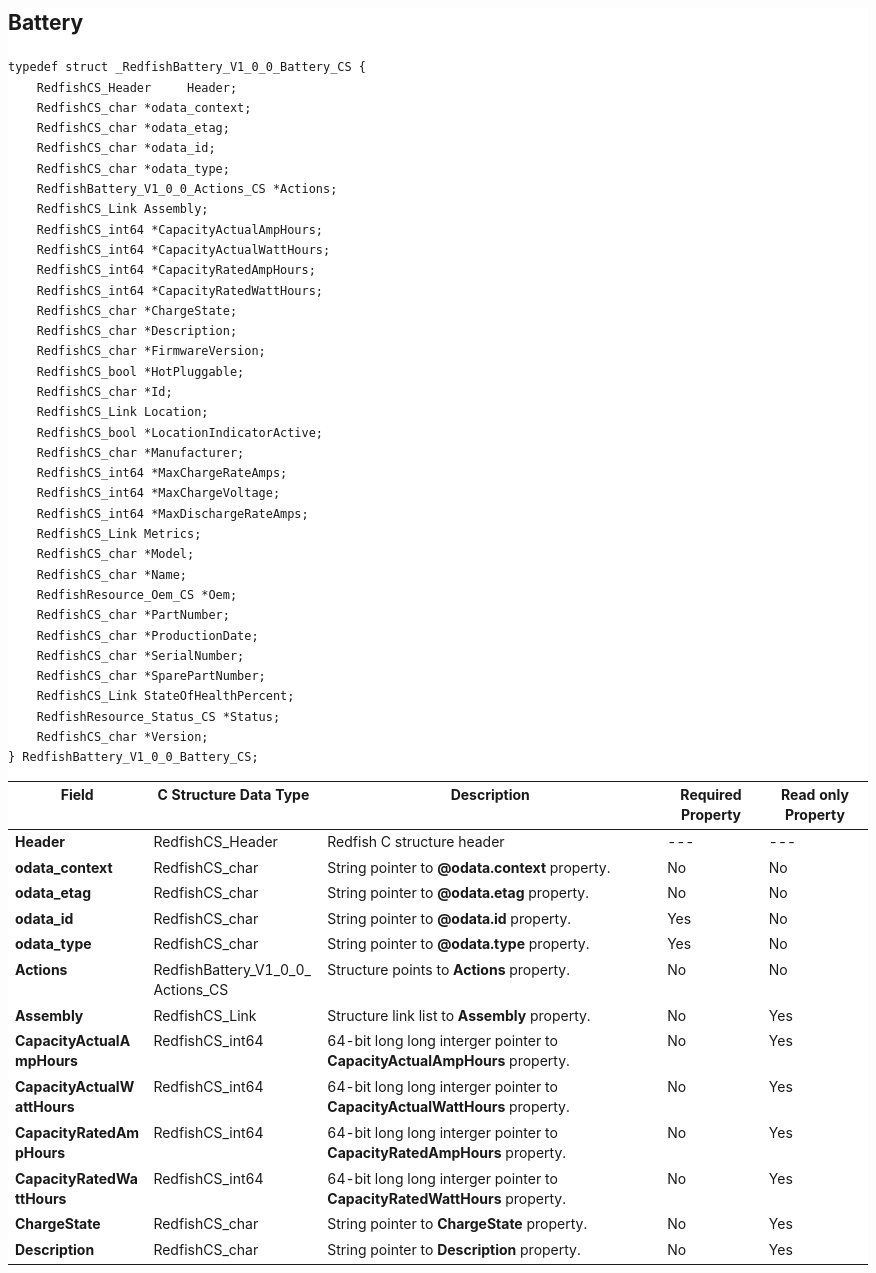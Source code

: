 

## Battery
    typedef struct _RedfishBattery_V1_0_0_Battery_CS {
        RedfishCS_Header     Header;
        RedfishCS_char *odata_context;
        RedfishCS_char *odata_etag;
        RedfishCS_char *odata_id;
        RedfishCS_char *odata_type;
        RedfishBattery_V1_0_0_Actions_CS *Actions;
        RedfishCS_Link Assembly;
        RedfishCS_int64 *CapacityActualAmpHours;
        RedfishCS_int64 *CapacityActualWattHours;
        RedfishCS_int64 *CapacityRatedAmpHours;
        RedfishCS_int64 *CapacityRatedWattHours;
        RedfishCS_char *ChargeState;
        RedfishCS_char *Description;
        RedfishCS_char *FirmwareVersion;
        RedfishCS_bool *HotPluggable;
        RedfishCS_char *Id;
        RedfishCS_Link Location;
        RedfishCS_bool *LocationIndicatorActive;
        RedfishCS_char *Manufacturer;
        RedfishCS_int64 *MaxChargeRateAmps;
        RedfishCS_int64 *MaxChargeVoltage;
        RedfishCS_int64 *MaxDischargeRateAmps;
        RedfishCS_Link Metrics;
        RedfishCS_char *Model;
        RedfishCS_char *Name;
        RedfishResource_Oem_CS *Oem;
        RedfishCS_char *PartNumber;
        RedfishCS_char *ProductionDate;
        RedfishCS_char *SerialNumber;
        RedfishCS_char *SparePartNumber;
        RedfishCS_Link StateOfHealthPercent;
        RedfishResource_Status_CS *Status;
        RedfishCS_char *Version;
    } RedfishBattery_V1_0_0_Battery_CS;

|Field |C Structure Data Type|Description |Required Property|Read only Property
| ---  | --- | --- | --- | ---
|**Header**|RedfishCS_Header|Redfish C structure header|---|---
|**odata_context**|RedfishCS_char| String pointer to **@odata.context** property.| No| No
|**odata_etag**|RedfishCS_char| String pointer to **@odata.etag** property.| No| No
|**odata_id**|RedfishCS_char| String pointer to **@odata.id** property.| Yes| No
|**odata_type**|RedfishCS_char| String pointer to **@odata.type** property.| Yes| No
|**Actions**|RedfishBattery_V1_0_0_Actions_CS| Structure points to **Actions** property.| No| No
|**Assembly**|RedfishCS_Link| Structure link list to **Assembly** property.| No| Yes
|**CapacityActualAmpHours**|RedfishCS_int64| 64-bit long long interger pointer to **CapacityActualAmpHours** property.| No| Yes
|**CapacityActualWattHours**|RedfishCS_int64| 64-bit long long interger pointer to **CapacityActualWattHours** property.| No| Yes
|**CapacityRatedAmpHours**|RedfishCS_int64| 64-bit long long interger pointer to **CapacityRatedAmpHours** property.| No| Yes
|**CapacityRatedWattHours**|RedfishCS_int64| 64-bit long long interger pointer to **CapacityRatedWattHours** property.| No| Yes
|**ChargeState**|RedfishCS_char| String pointer to **ChargeState** property.| No| Yes
|**Description**|RedfishCS_char| String pointer to **Description** property.| No| Yes